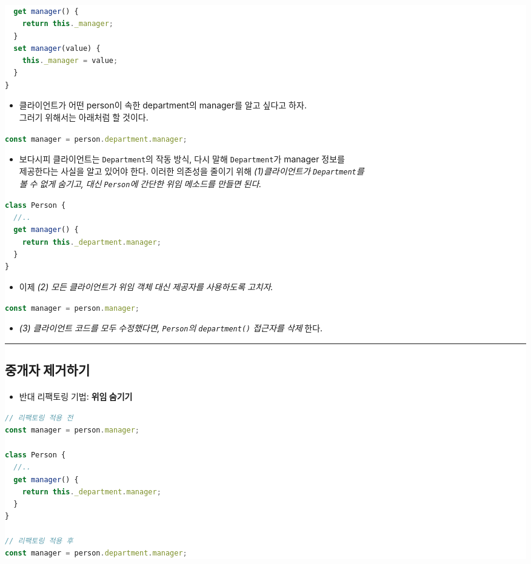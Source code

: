```js
  get manager() {
    return this._manager;
  }
  set manager(value) {
    this._manager = value;
  }
}
```

- 클라이언트가 어떤 person이 속한 department의 manager를 알고 싶다고 하자.  
  그러기 위해서는 아래처럼 할 것이다.

```js
const manager = person.department.manager;
```

- 보다시피 클라이언트는 `Department`의 작동 방식, 다시 말해 `Department`가 manager 정보를  
  제공한다는 사실을 알고 있어야 한다. 이러한 의존성을 줄이기 위해 _(1)클라이언트가 `Department`를_  
  _볼 수 없게 숨기고, 대신 `Person`에 간단한 위임 메소드를 만들면 된다._

```js
class Person {
  //..
  get manager() {
    return this._department.manager;
  }
}
```

- 이제 _(2) 모든 클라이언트가 위임 객체 대신 제공자를 사용하도록 고치자._

```js
const manager = person.manager;
```

- _(3) 클라이언트 코드를 모두 수정했다면, `Person`의 `department()` 접근자를 삭제_ 한다.

<hr/>

## 중개자 제거하기

- 반대 리팩토링 기법: **위임 숨기기**

```js
// 리팩토링 적용 전
const manager = person.manager;

class Person {
  //..
  get manager() {
    return this._department.manager;
  }
}

// 리팩토링 적용 후
const manager = person.department.manager;
```

